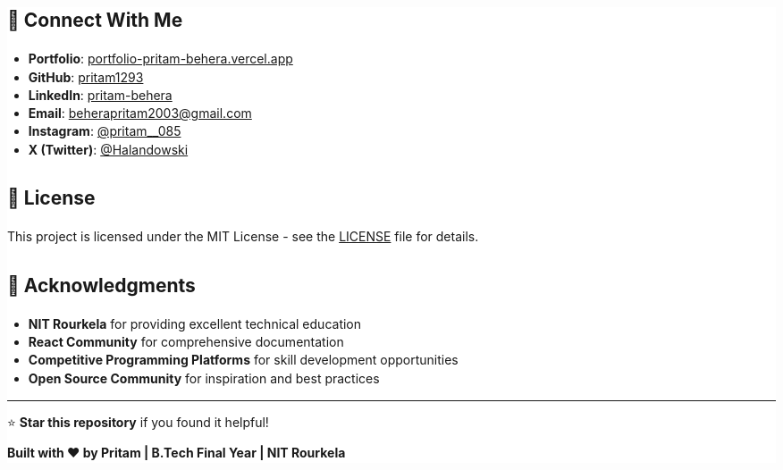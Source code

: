 ## 🤝 Connect With Me

- **Portfolio**: [portfolio-pritam-behera.vercel.app](https://portfolio-pritam-behera.vercel.app)
- **GitHub**: [pritam1293](https://github.com/pritam1293)
- **LinkedIn**: [pritam-behera](https://www.linkedin.com/in/pritam-behera/)
- **Email**: beherapritam2003@gmail.com
- **Instagram**: [@pritam\_\_085](https://www.instagram.com/pritam__085)
- **X (Twitter)**: [@Halandowski](https://twitter.com/Halandowski)

## 📄 License

This project is licensed under the MIT License - see the [LICENSE](LICENSE) file for details.

## 🙏 Acknowledgments

- **NIT Rourkela** for providing excellent technical education
- **React Community** for comprehensive documentation
- **Competitive Programming Platforms** for skill development opportunities
- **Open Source Community** for inspiration and best practices

---

⭐ **Star this repository** if you found it helpful!

**Built with ❤️ by Pritam | B.Tech Final Year | NIT Rourkela**
